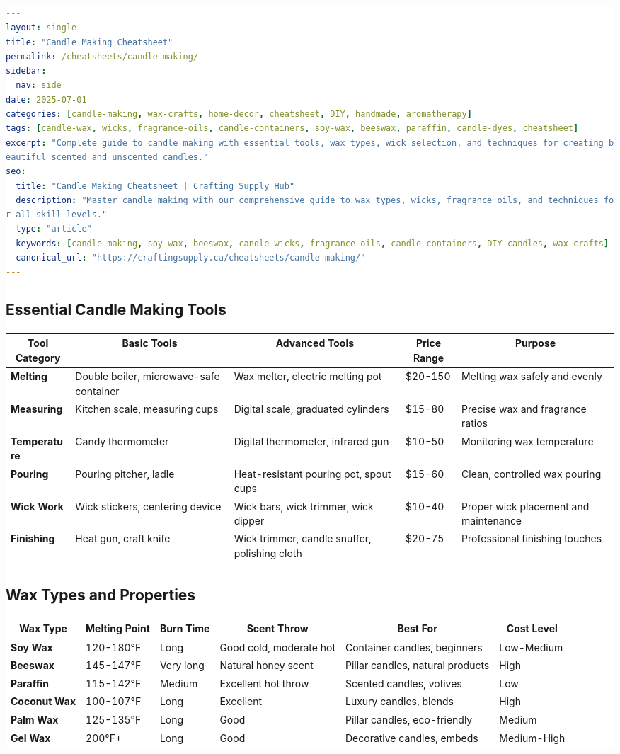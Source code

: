 ```yaml
---
layout: single
title: "Candle Making Cheatsheet"
permalink: /cheatsheets/candle-making/
sidebar:
  nav: side
date: 2025-07-01
categories: [candle-making, wax-crafts, home-decor, cheatsheet, DIY, handmade, aromatherapy]
tags: [candle-wax, wicks, fragrance-oils, candle-containers, soy-wax, beeswax, paraffin, candle-dyes, cheatsheet]
excerpt: "Complete guide to candle making with essential tools, wax types, wick selection, and techniques for creating beautiful scented and unscented candles."
seo:
  title: "Candle Making Cheatsheet | Crafting Supply Hub"
  description: "Master candle making with our comprehensive guide to wax types, wicks, fragrance oils, and techniques for all skill levels."
  type: "article"
  keywords: [candle making, soy wax, beeswax, candle wicks, fragrance oils, candle containers, DIY candles, wax crafts]
  canonical_url: "https://craftingsupply.ca/cheatsheets/candle-making/"
---
```


## Essential Candle Making Tools

| Tool Category | Basic Tools | Advanced Tools | Price Range | Purpose |
|---------------|-------------|----------------|-------------|---------|
| **Melting** | Double boiler, microwave-safe container | Wax melter, electric melting pot | $20-150 | Melting wax safely and evenly |
| **Measuring** | Kitchen scale, measuring cups | Digital scale, graduated cylinders | $15-80 | Precise wax and fragrance ratios |
| **Temperature** | Candy thermometer | Digital thermometer, infrared gun | $10-50 | Monitoring wax temperature |
| **Pouring** | Pouring pitcher, ladle | Heat-resistant pouring pot, spout cups | $15-60 | Clean, controlled wax pouring |
| **Wick Work** | Wick stickers, centering device | Wick bars, wick trimmer, wick dipper | $10-40 | Proper wick placement and maintenance |
| **Finishing** | Heat gun, craft knife | Wick trimmer, candle snuffer, polishing cloth | $20-75 | Professional finishing touches |

## Wax Types and Properties

| Wax Type | Melting Point | Burn Time | Scent Throw | Best For | Cost Level |
|----------|---------------|-----------|-------------|----------|------------|
| **Soy Wax** | 120-180°F | Long | Good cold, moderate hot | Container candles, beginners | Low-Medium |
| **Beeswax** | 145-147°F | Very long | Natural honey scent | Pillar candles, natural products | High |
| **Paraffin** | 115-142°F | Medium | Excellent hot throw | Scented candles, votives | Low |
| **Coconut Wax** | 100-107°F | Long | Excellent | Luxury candles, blends | High |
| **Palm Wax** | 125-135°F | Long | Good | Pillar candles, eco-friendly | Medium |
| **Gel Wax** | 200°F+ | Long | Good | Decorative candles, embeds | Medium-High |
